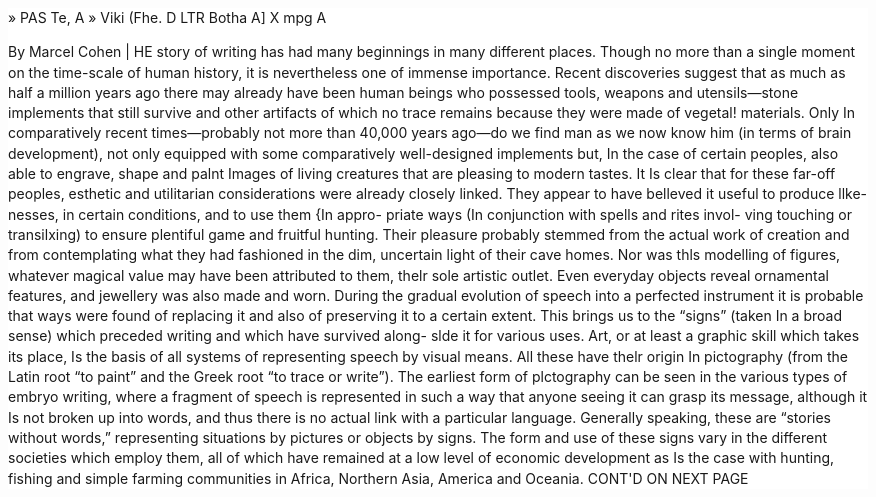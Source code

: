 » PAS Te, 
A » 
Viki (Fhe. 
D LTR 
Botha A] X 
mpg A 
  
By Marcel Cohen 
| HE story of writing has had many beginnings 
in many different places. Though no more 
than a single moment on the time-scale of human history, 
it is nevertheless one of immense importance. 
Recent discoveries suggest that as much as half a million 
years ago there may already have been human beings who 
possessed tools, weapons and utensils—stone implements 
that still survive and other artifacts of which no trace 
remains because they were made of vegetal! materials. 
Only In comparatively recent times—probably not more 
than 40,000 years ago—do we find man as we now know 
him (in terms of brain development), not only equipped 
with some comparatively well-designed implements but, 
In the case of certain peoples, also able to engrave, shape 
and palnt Images of living creatures that are pleasing to 
modern tastes. 
It Is clear that for these far-off peoples, esthetic and 
utilitarian considerations were already closely linked. 
They appear to have belleved it useful to produce llke- 
nesses, in certain conditions, and to use them {In appro- 
priate ways (In conjunction with spells and rites invol- 
ving touching or transilxing) to ensure plentiful game and 
fruitful hunting. Their pleasure probably stemmed from 
the actual work of creation and from contemplating what 
they had fashioned in the dim, uncertain light of their 
cave homes. 
Nor was thls modelling of figures, whatever magical 
value may have been attributed to them, thelr sole 
artistic outlet. Even everyday objects reveal ornamental 
features, and jewellery was also made and worn. 
During the gradual evolution of speech into a perfected 
instrument it is probable that ways were found of 
replacing it and also of preserving it to a certain extent. 
This brings us to the “signs” (taken In a broad sense) 
which preceded writing and which have survived along- 
slde it for various uses. 
Art, or at least a graphic skill which takes its place, 
Is the basis of all systems of representing speech by visual 
means. All these have thelr origin In pictography (from 
the Latin root “to paint” and the Greek root “to trace 
or write”). The earliest form of plctography can be seen 
in the various types of embryo writing, where a fragment 
of speech is represented in such a way that anyone 
seeing it can grasp its message, although it Is not broken 
up into words, and thus there is no actual link with a 
particular language. 
Generally speaking, these are “stories without words,” 
representing situations by pictures or objects by signs. 
The form and use of these signs vary in the different 
societies which employ them, all of which have remained 
at a low level of economic development as Is the case with 
hunting, fishing and simple farming communities in 
Africa, Northern Asia, America and Oceania. 
CONT'D ON NEXT PAGE
